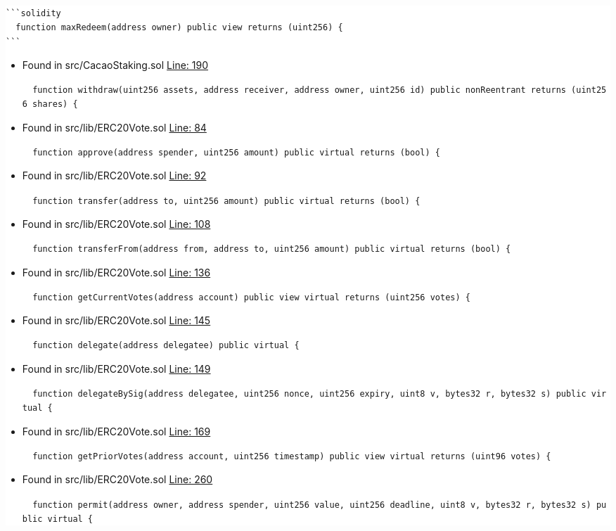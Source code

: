 	```solidity
	  function maxRedeem(address owner) public view returns (uint256) {
	```

- Found in src/CacaoStaking.sol [Line: 190](src/CacaoStaking.sol#L190)

	```solidity
	  function withdraw(uint256 assets, address receiver, address owner, uint256 id) public nonReentrant returns (uint256 shares) {
	```

- Found in src/lib/ERC20Vote.sol [Line: 84](src/lib/ERC20Vote.sol#L84)

	```solidity
	  function approve(address spender, uint256 amount) public virtual returns (bool) {
	```

- Found in src/lib/ERC20Vote.sol [Line: 92](src/lib/ERC20Vote.sol#L92)

	```solidity
	  function transfer(address to, uint256 amount) public virtual returns (bool) {
	```

- Found in src/lib/ERC20Vote.sol [Line: 108](src/lib/ERC20Vote.sol#L108)

	```solidity
	  function transferFrom(address from, address to, uint256 amount) public virtual returns (bool) {
	```

- Found in src/lib/ERC20Vote.sol [Line: 136](src/lib/ERC20Vote.sol#L136)

	```solidity
	  function getCurrentVotes(address account) public view virtual returns (uint256 votes) {
	```

- Found in src/lib/ERC20Vote.sol [Line: 145](src/lib/ERC20Vote.sol#L145)

	```solidity
	  function delegate(address delegatee) public virtual {
	```

- Found in src/lib/ERC20Vote.sol [Line: 149](src/lib/ERC20Vote.sol#L149)

	```solidity
	  function delegateBySig(address delegatee, uint256 nonce, uint256 expiry, uint8 v, bytes32 r, bytes32 s) public virtual {
	```

- Found in src/lib/ERC20Vote.sol [Line: 169](src/lib/ERC20Vote.sol#L169)

	```solidity
	  function getPriorVotes(address account, uint256 timestamp) public view virtual returns (uint96 votes) {
	```

- Found in src/lib/ERC20Vote.sol [Line: 260](src/lib/ERC20Vote.sol#L260)

	```solidity
	  function permit(address owner, address spender, uint256 value, uint256 deadline, uint8 v, bytes32 r, bytes32 s) public virtual {
	```
